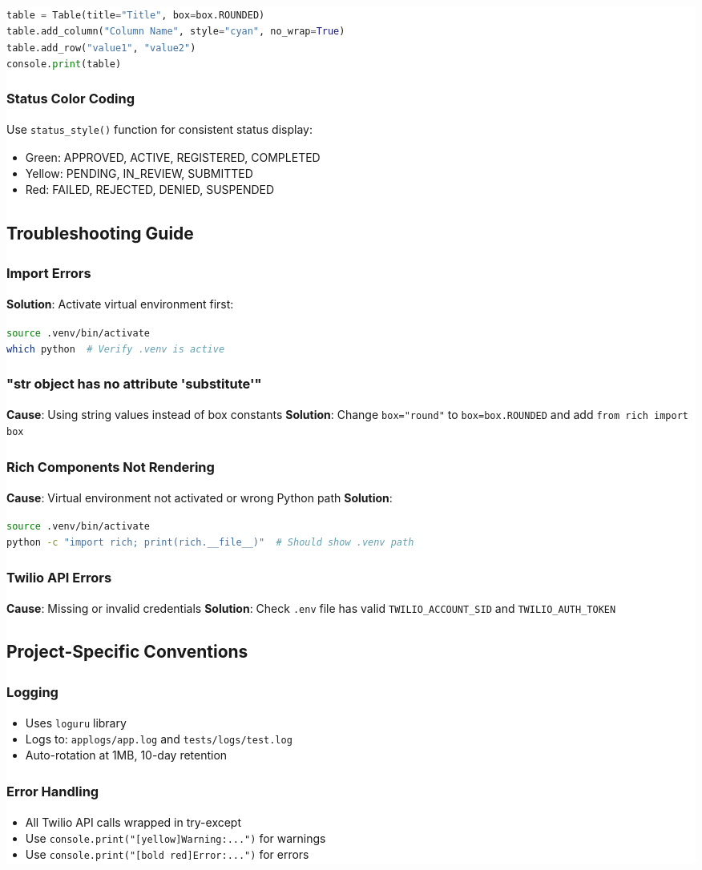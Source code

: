 ```python
table = Table(title="Title", box=box.ROUNDED)
table.add_column("Column Name", style="cyan", no_wrap=True)
table.add_row("value1", "value2")
console.print(table)
```

### Status Color Coding

Use `status_style()` function for consistent status display:
- Green: APPROVED, ACTIVE, REGISTERED, COMPLETED
- Yellow: PENDING, IN_REVIEW, SUBMITTED
- Red: FAILED, REJECTED, DENIED, SUSPENDED

## Troubleshooting Guide

### Import Errors
**Solution**: Activate virtual environment first:
```bash
source .venv/bin/activate
which python  # Verify .venv is active
```

### "str object has no attribute 'substitute'"
**Cause**: Using string values instead of box constants
**Solution**: Change `box="round"` to `box=box.ROUNDED` and add `from rich import box`

### Rich Components Not Rendering
**Cause**: Virtual environment not activated or wrong Python path
**Solution**:
```bash
source .venv/bin/activate
python -c "import rich; print(rich.__file__)"  # Should show .venv path
```

### Twilio API Errors
**Cause**: Missing or invalid credentials
**Solution**: Check `.env` file has valid `TWILIO_ACCOUNT_SID` and `TWILIO_AUTH_TOKEN`

## Project-Specific Conventions

### Logging
- Uses `loguru` library
- Logs to: `applogs/app.log` and `tests/logs/test.log`
- Auto-rotation at 1MB, 10-day retention

### Error Handling
- All Twilio API calls wrapped in try-except
- Use `console.print("[yellow]Warning:...")` for warnings
- Use `console.print("[bold red]Error:...")` for errors
